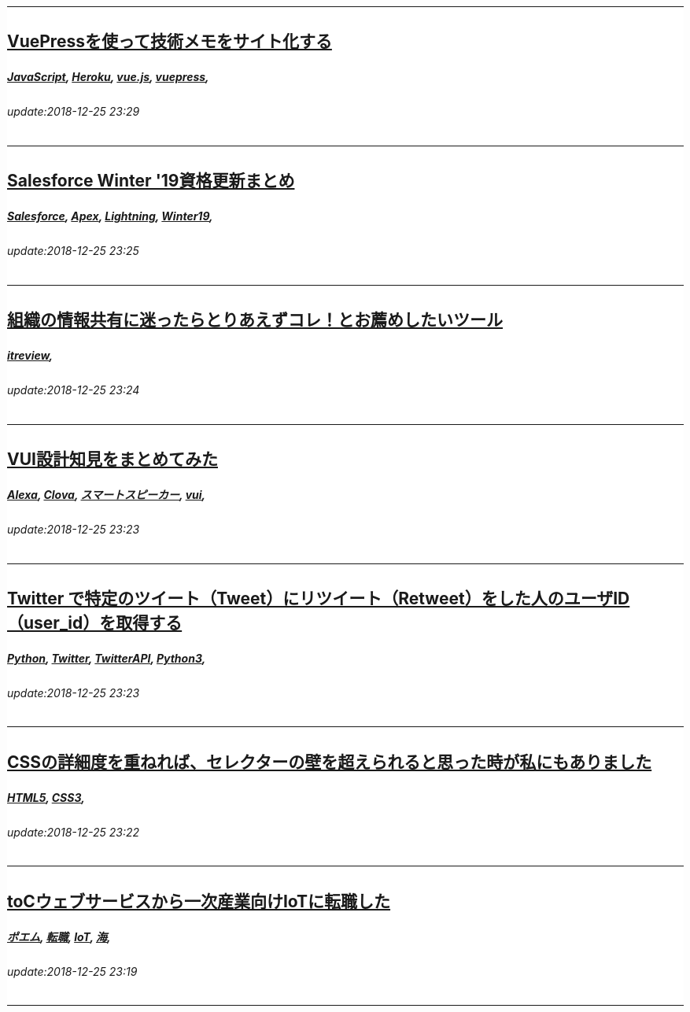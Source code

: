 
---
## [VuePressを使って技術メモをサイト化する](https://qiita.com/kan_dai/items/d7384abd8f6b2ff8c6c6)
##### [JavaScript](https://qiita.com/tags/JavaScript), [Heroku](https://qiita.com/tags/Heroku), [vue.js](https://qiita.com/tags/vue.js), [vuepress](https://qiita.com/tags/vuepress), 
###### update:2018-12-25 23:29
---
## [Salesforce Winter '19資格更新まとめ](https://qiita.com/yoshiyuki_hayashi1128/items/ce00e1fd2c9391503cfb)
##### [Salesforce](https://qiita.com/tags/Salesforce), [Apex](https://qiita.com/tags/Apex), [Lightning](https://qiita.com/tags/Lightning), [Winter19](https://qiita.com/tags/Winter19), 
###### update:2018-12-25 23:25
---
## [組織の情報共有に迷ったらとりあえずコレ！とお薦めしたいツール](https://qiita.com/y-tsuna/items/cf27ad5a038860ce5fd7)
##### [itreview](https://qiita.com/tags/itreview), 
###### update:2018-12-25 23:24
---
## [VUI設計知見をまとめてみた](https://qiita.com/nori0__/items/6e35092a302bade61856)
##### [Alexa](https://qiita.com/tags/Alexa), [Clova](https://qiita.com/tags/Clova), [スマートスピーカー](https://qiita.com/tags/スマートスピーカー), [vui](https://qiita.com/tags/vui), 
###### update:2018-12-25 23:23
---
## [Twitter で特定のツイート（Tweet）にリツイート（Retweet）をした人のユーザID（user_id）を取得する](https://qiita.com/KoyanagiHitoshi/items/5a5c4b7788c800b91144)
##### [Python](https://qiita.com/tags/Python), [Twitter](https://qiita.com/tags/Twitter), [TwitterAPI](https://qiita.com/tags/TwitterAPI), [Python3](https://qiita.com/tags/Python3), 
###### update:2018-12-25 23:23
---
## [CSSの詳細度を重ねれば、セレクターの壁を超えられると思った時が私にもありました](https://qiita.com/manabe_66/items/78ef254db04906991faf)
##### [HTML5](https://qiita.com/tags/HTML5), [CSS3](https://qiita.com/tags/CSS3), 
###### update:2018-12-25 23:22
---
## [toCウェブサービスから一次産業向けIoTに転職した](https://qiita.com/negito6/items/d86e345ea3810330034b)
##### [ポエム](https://qiita.com/tags/ポエム), [転職](https://qiita.com/tags/転職), [IoT](https://qiita.com/tags/IoT), [海](https://qiita.com/tags/海), 
###### update:2018-12-25 23:19
---